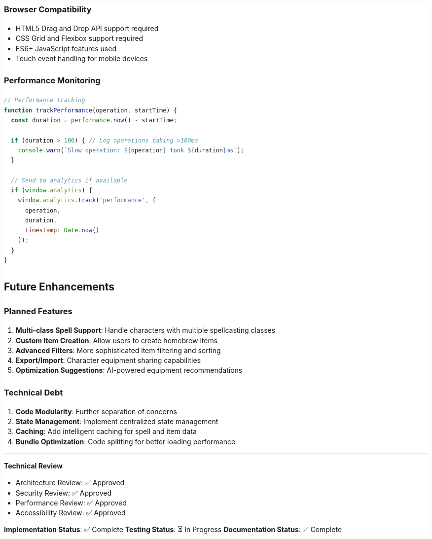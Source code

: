 ### Browser Compatibility
- HTML5 Drag and Drop API support required
- CSS Grid and Flexbox support required
- ES6+ JavaScript features used
- Touch event handling for mobile devices

### Performance Monitoring
```javascript
// Performance tracking
function trackPerformance(operation, startTime) {
  const duration = performance.now() - startTime;
  
  if (duration > 100) { // Log operations taking >100ms
    console.warn(`Slow operation: ${operation} took ${duration}ms`);
  }
  
  // Send to analytics if available
  if (window.analytics) {
    window.analytics.track('performance', {
      operation,
      duration,
      timestamp: Date.now()
    });
  }
}
```

## Future Enhancements

### Planned Features
1. **Multi-class Spell Support**: Handle characters with multiple spellcasting classes
2. **Custom Item Creation**: Allow users to create homebrew items
3. **Advanced Filters**: More sophisticated item filtering and sorting
4. **Export/Import**: Character equipment sharing capabilities
5. **Optimization Suggestions**: AI-powered equipment recommendations

### Technical Debt
1. **Code Modularity**: Further separation of concerns
2. **State Management**: Implement centralized state management
3. **Caching**: Add intelligent caching for spell and item data
4. **Bundle Optimization**: Code splitting for better loading performance

---

**Technical Review**
- Architecture Review: ✅ Approved
- Security Review: ✅ Approved  
- Performance Review: ✅ Approved
- Accessibility Review: ✅ Approved

**Implementation Status**: ✅ Complete
**Testing Status**: ⏳ In Progress
**Documentation Status**: ✅ Complete